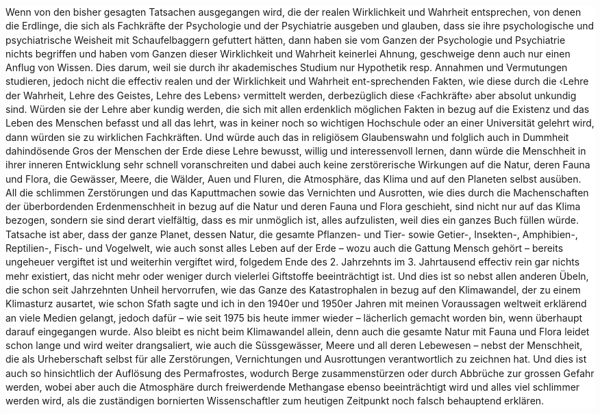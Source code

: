 Wenn von den bisher gesagten Tatsachen ausgegangen wird, die der realen Wirklichkeit und Wahrheit entsprechen, von denen die Erdlinge, die sich als Fachkräfte der Psychologie und der Psychiatrie ausgeben und glauben, dass sie ihre psychologische und psychiatrische Weisheit mit Schaufelbaggern gefuttert hätten, dann haben sie vom Ganzen der Psychologie und Psychiatrie nichts begriffen und haben vom Ganzen dieser Wirklichkeit und Wahrheit keinerlei Ahnung, geschweige denn auch nur einen Anflug von Wissen. Dies darum, weil sie durch ihr akademisches Studium nur Hypothetik resp. Annahmen und Vermutungen studieren, jedoch nicht die effectiv realen und der Wirklichkeit und Wahrheit ent-sprechenden Fakten, wie diese durch die ‹Lehre der Wahrheit, Lehre des Geistes, Lehre des Lebens› vermittelt werden, derbezüglich diese ‹Fachkräfte› aber absolut unkundig sind. Würden sie der Lehre aber kundig werden, die sich mit allen erdenklich möglichen Fakten in bezug auf die Existenz und das Leben des Menschen befasst und all das lehrt, was in keiner noch so wichtigen Hochschule oder an einer Universität gelehrt wird, dann würden sie zu wirklichen Fachkräften. Und würde auch das in religiösem Glaubenswahn und folglich auch in Dummheit dahindösende Gros der Menschen der Erde diese Lehre bewusst, willig und interessenvoll lernen, dann würde die Menschheit in ihrer inneren Entwicklung sehr schnell voranschreiten und dabei auch keine zerstörerische Wirkungen auf die Natur, deren Fauna und Flora, die Gewässer, Meere, die Wälder, Auen und Fluren, die Atmosphäre, das Klima und auf den Planeten selbst ausüben. All die schlimmen Zerstörungen und das Kaputtmachen sowie das Vernichten und Ausrotten, wie dies durch die Machenschaften der überbordenden Erdenmenschheit in bezug auf die Natur und deren Fauna und Flora geschieht, sind nicht nur auf das Klima bezogen, sondern sie sind derart vielfältig, dass es mir unmöglich ist, alles aufzulisten, weil dies ein ganzes Buch füllen würde. Tatsache ist aber, dass der ganze Planet, dessen Natur, die gesamte Pflanzen- und Tier- sowie Getier-, Insekten-, Amphibien-, Reptilien-, Fisch- und Vogelwelt, wie auch sonst alles Leben auf der Erde – wozu auch die Gattung Mensch gehört – bereits ungeheuer vergiftet ist und weiterhin vergiftet wird, folgedem Ende des 2. Jahrzehnts im 3. Jahrtausend effectiv rein gar nichts mehr existiert, das nicht mehr oder weniger durch vielerlei Giftstoffe beeinträchtigt ist. Und dies ist so nebst allen anderen Übeln, die schon seit Jahrzehnten Unheil hervorrufen, wie das Ganze des Katastrophalen in bezug auf den Klimawandel, der zu einem Klimasturz ausartet, wie schon Sfath sagte und ich in den 1940er und 1950er Jahren mit meinen Voraussagen weltweit erklärend an viele Medien gelangt, jedoch dafür – wie seit 1975 bis heute immer wieder – lächerlich gemacht worden bin, wenn überhaupt darauf eingegangen wurde. Also bleibt es nicht beim Klimawandel allein, denn auch die gesamte Natur mit Fauna und Flora leidet schon lange und wird weiter drangsaliert, wie auch die Süssgewässer, Meere und all deren Lebewesen – nebst der Menschheit, die als Urheberschaft selbst für alle Zerstörungen, Vernichtungen und Ausrottungen verantwortlich zu zeichnen hat. Und dies ist auch so hinsichtlich der Auflösung des Permafrostes, wodurch Berge zusammenstürzen oder durch Abbrüche zur grossen Gefahr werden, wobei aber auch die Atmosphäre durch freiwerdende Methangase ebenso beeinträchtigt wird und alles viel schlimmer werden wird, als die zuständigen bornierten Wissenschaftler zum heutigen Zeitpunkt noch falsch behauptend erklären.